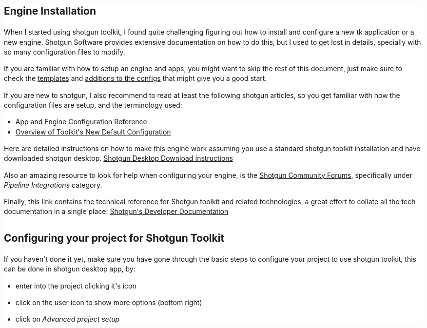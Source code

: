
## Engine Installation

When I started using shotgun toolkit, I found quite challenging figuring out how to install and configure a new tk application or a new engine. Shotgun Software provides extensive documentation on how to do this, but I used to get lost in details, specially with so many configuration files to modify.

If you are familiar with how to setup an engine and apps, you might want to skip the rest of this document, just make sure to check the [templates](config/core/templates.yml) and [additions to the configs](config/env) that might give you a good start.

If you are new to shotgun, I also recommend to read at least the following shotgun articles, so you get familiar with how the configuration files are setup, and the terminology used:

* [App and Engine Configuration Reference](https://support.shotgunsoftware.com/hc/en-us/articles/219039878-App-and-Engine-Configuration-Reference)
* [Overview of Toolkit's New Default Configuration](https://support.shotgunsoftware.com/hc/en-us/articles/115004077494-Overview-of-Toolkit-s-New-Default-Configuration-)

Here are detailed instructions on how to make this engine work assuming you use a standard shotgun toolkit installation and have downloaded shotgun desktop.
[Shotgun Desktop Download Instructions](https://support.shotgunsoftware.com/hc/en-us/articles/115000068574#Getting%20started%20with%20Shotgun%20Desktop)

Also an amazing resource to look for help when configuring your engine, is the [Shotgun Community Forums](https://community.shotgunsoftware.com/), specifically under *Pipeline Integrations* category.

Finally, this link contains the technical reference for Shotgun toolkit and related technologies, a great effort to collate all the tech documentation in a single place:
[Shotgun's Developer Documentation](https://developer.shotgunsoftware.com/)

## Configuring your project for Shotgun Toolkit

If you haven't done it yet, make sure you have gone through the basic steps to configure your project to use shotgun toolkit, this can be done in shotgun desktop app, by:
* enter into the project clicking it's icon

* click on the user icon to show more options (bottom right)

* click on *Advanced project setup*
